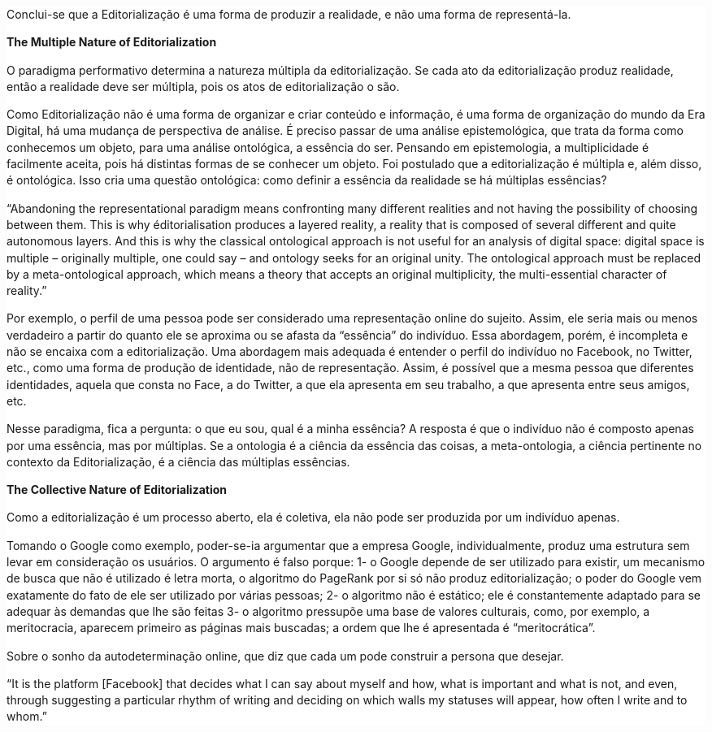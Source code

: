 Conclui-se que a Editorialização é uma forma de produzir a realidade, e não uma forma de representá-la. 

**The Multiple Nature of Editorialization** 

O paradigma performativo determina a natureza múltipla da editorialização. Se cada ato da editorialização produz realidade, então a realidade deve ser múltipla, pois os atos de editorialização o são. 

Como Editorialização não é uma forma de organizar e criar conteúdo e informação, é uma forma de organização do mundo da Era Digital, há uma mudança de perspectiva de análise. É preciso passar de uma análise epistemológica, que trata da forma como conhecemos um objeto, para uma análise ontológica, a essência do ser. Pensando em epistemologia, a multiplicidade é facilmente aceita, pois há distintas formas de se conhecer um objeto. Foi postulado que a editorialização é múltipla e, além disso, é ontológica. Isso cria uma questão ontológica: como definir a essência da realidade se há múltiplas essências? 

“Abandoning the representational paradigm means confronting many different realities and not having the possibility of choosing between them. This is why éditorialisation produces a layered reality, a reality that is composed of several different and quite autonomous layers. And this is why the classical ontological approach is not useful for an analysis of digital space: digital space is multiple – originally multiple, one could say – and ontology seeks for an original unity. The ontological approach must be replaced by a meta-ontological approach, which means a theory that accepts an original multiplicity, the multi-essential character of reality.” 

Por exemplo, o perfil de uma pessoa pode ser considerado uma representação online do sujeito. Assim, ele seria mais ou menos verdadeiro a partir do quanto ele se aproxima ou se afasta da “essência” do indivíduo. Essa abordagem, porém, é incompleta e não se encaixa com a editorialização. Uma abordagem mais adequada é entender o perfil do indivíduo no Facebook, no Twitter, etc., como uma forma de produção de identidade, não de representação. Assim, é possível que a mesma pessoa que diferentes identidades, aquela que consta no Face, a do Twitter, a que ela apresenta em seu trabalho, a que apresenta entre seus amigos, etc. 

Nesse paradigma, fica a pergunta: o que eu sou, qual é a minha essência? A resposta é que o indivíduo não é composto apenas por uma essência, mas por múltiplas. Se a ontologia é a ciência da essência das coisas, a meta-ontologia, a ciência pertinente no contexto da Editorialização, é a ciência das múltiplas essências. 

**The Collective Nature of Editorialization**

Como a editorialização é um processo aberto, ela é coletiva, ela não pode ser produzida por um indivíduo apenas. 

Tomando o Google como exemplo, poder-se-ia argumentar que a empresa Google, individualmente, produz uma estrutura sem levar em consideração os usuários. O argumento é falso porque: 1- o Google depende de ser utilizado para existir, um mecanismo de busca que não é utilizado é letra morta, o algoritmo do PageRank por si só não produz editorialização; o poder do Google vem exatamente do fato de ele ser utilizado por várias pessoas; 2- o algoritmo não é estático; ele é constantemente adaptado para se adequar às demandas que lhe são feitas 3- o algoritmo pressupõe uma base de valores culturais, como, por exemplo, a meritocracia, aparecem primeiro as páginas mais buscadas; a ordem que lhe é apresentada é “meritocrática”.  

Sobre o sonho da autodeterminação online, que diz que cada um pode construir a persona que desejar.

“It is the platform [Facebook] that decides what I can say about myself and how, what is important and what is not, and even, through suggesting a particular rhythm of writing and deciding on which walls my statuses will appear, how often I write and to whom.” 
